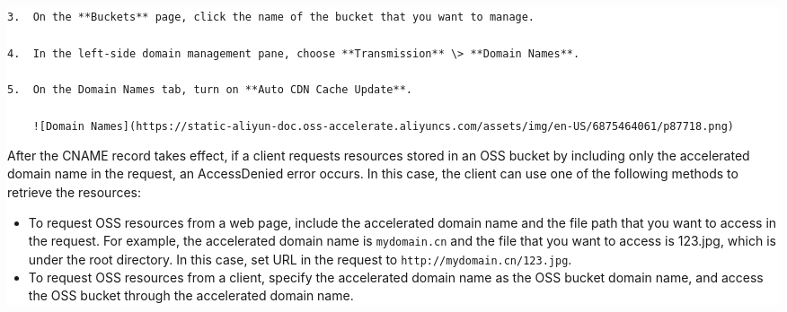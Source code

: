     3.  On the **Buckets** page, click the name of the bucket that you want to manage.

    4.  In the left-side domain management pane, choose **Transmission** \> **Domain Names**.

    5.  On the Domain Names tab, turn on **Auto CDN Cache Update**.

        ![Domain Names](https://static-aliyun-doc.oss-accelerate.aliyuncs.com/assets/img/en-US/6875464061/p87718.png)


After the CNAME record takes effect, if a client requests resources stored in an OSS bucket by including only the accelerated domain name in the request, an AccessDenied error occurs. In this case, the client can use one of the following methods to retrieve the resources:

-   To request OSS resources from a web page, include the accelerated domain name and the file path that you want to access in the request. For example, the accelerated domain name is `mydomain.cn` and the file that you want to access is 123.jpg, which is under the root directory. In this case, set URL in the request to `http://mydomain.cn/123.jpg`.
-   To request OSS resources from a client, specify the accelerated domain name as the OSS bucket domain name, and access the OSS bucket through the accelerated domain name.

